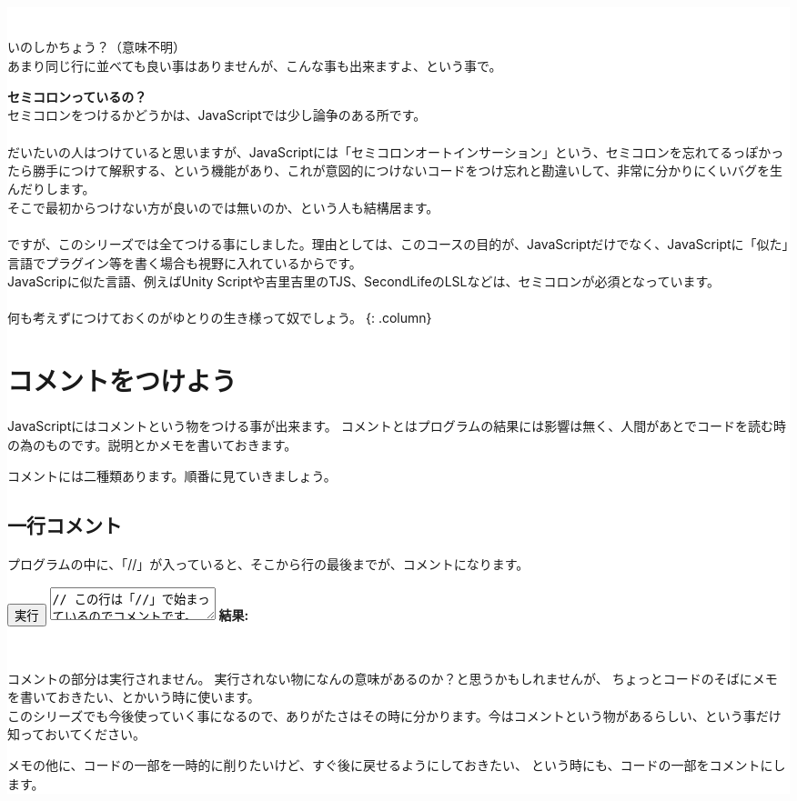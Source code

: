 　  

いのしかちょう？（意味不明）  
あまり同じ行に並べても良い事はありませんが、こんな事も出来ますよ、という事で。   

**セミコロンっているの？**  
セミコロンをつけるかどうかは、JavaScriptでは少し論争のある所です。  
　  
だいたいの人はつけていると思いますが、JavaScriptには「セミコロンオートインサーション」という、セミコロンを忘れてるっぽかったら勝手につけて解釈する、という機能があり、これが意図的につけないコードをつけ忘れと勘違いして、非常に分かりにくいバグを生んだりします。  
そこで最初からつけない方が良いのでは無いのか、という人も結構居ます。  
　  
ですが、このシリーズでは全てつける事にしました。理由としては、このコースの目的が、JavaScriptだけでなく、JavaScriptに「似た」言語でプラグイン等を書く場合も視野に入れているからです。  
JavaScripに似た言語、例えばUnity Scriptや吉里吉里のTJS、SecondLifeのLSLなどは、セミコロンが必須となっています。  
　  
何も考えずにつけておくのがゆとりの生き様って奴でしょう。
{: .column}

# コメントをつけよう

JavaScriptにはコメントという物をつける事が出来ます。
コメントとはプログラムの結果には影響は無く、人間があとでコードを読む時の為のものです。説明とかメモを書いておきます。

コメントには二種類あります。順番に見ていきましょう。

## 一行コメント

プログラムの中に、「//」が入っていると、そこから行の最後までが、コメントになります。

<div id="ex8">
<input type="button" value="実行" />
<textarea>
// この行は「//」で始まっているのでコメントです。
// この行もそうです。
// 
// コメントには何を書いても平気です。
// 
// ゑゑですな
// アテは搾菜を。
// とかなんでもOK。
//
// MessageBox.show("この行にはコメントなので実行されない。");
MessageBox.show("この行は実行される。");
// MessageBox.show("この行も実行されない。");</textarea>
<b>結果:</b> <span class="console"></span><br>
</div>

　  

コメントの部分は実行されません。
実行されない物になんの意味があるのか？と思うかもしれませんが、
ちょっとコードのそばにメモを書いておきたい、とかいう時に使います。  
このシリーズでも今後使っていく事になるので、ありがたさはその時に分かります。今はコメントという物があるらしい、という事だけ知っておいてください。

メモの他に、コードの一部を一時的に削りたいけど、すぐ後に戻せるようにしておきたい、
という時にも、コードの一部をコメントにします。
